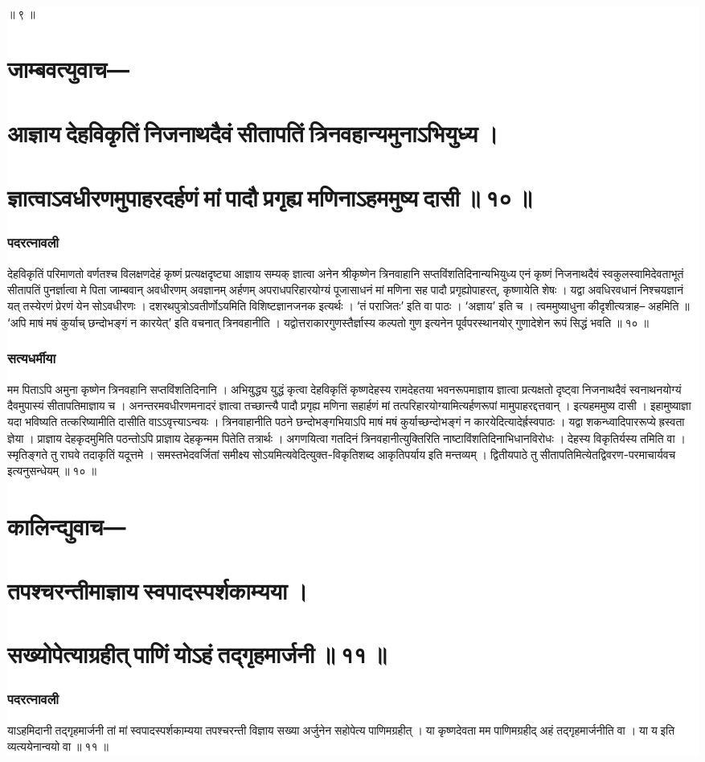 ॥ ९ ॥

# **जाम्बवत्युवाच—**

# **आज्ञाय देहविकृतिं निजनाथदैवं सीतापतिं त्रिनवहान्यमुनाऽभियुध्य ।**

# **ज्ञात्वाऽवधीरणमुपाहरदर्हणं मां पादौ प्रगृह्य मणिनाऽहममुष्य दासी ॥ १० ॥**

### **पदरत्नावली**

देहविकृतिं परिमाणतो वर्णतश्च विलक्षणदेहं कृष्णं प्रत्यक्षदृष्ट्या आज्ञाय सम्यक् ज्ञात्वा अनेन श्रीकृष्णेन त्रिनवाहानि सप्तविंशतिदिनान्यभियुध्य एनं कृष्णं निजनाथदैवं स्वकुलस्वामिदेवताभूतं सीतापतिं पुनर्ज्ञात्वा मे पिता जाम्बवान् अवधीरणम् अवज्ञानम् अर्हणम् अपराधपरिहारयोग्यं पूजासाधनं मां मणिना सह पादौ प्रगृह्योपाहरत्, कृष्णायेति शेषः । यद्वा अवधिरवधानं निश्चयज्ञानं यत् तस्येरणं प्रेरणं येन सोऽवधीरणः । दशरथपुत्रोऽवतीर्णोऽयमिति विशिष्टज्ञानजनक इत्यर्थः । ‘तं पराजितः’ इति वा पाठः । ‘अज्ञाय’ इति च । त्वममुष्याधुना कीदृशीत्यत्राह– अहमिति ॥ ‘अपि माषं मषं कुर्याच् छन्दोभङ्गं न कारयेत्’ इति वचनात् त्रिनवहानीति । यद्वोत्तराकारगुणस्तैर्ज्ञास्य कल्पतो गुण इत्यनेन पूर्वपरस्थानयोर् गुणादेशेन रूपं सिद्धं भवति ॥ १० ॥

### **सत्यधर्मीया**

मम पिताऽपि अमुना कृष्णेन त्रिनवहानि सप्तविंशतिदिनानि । अभियुद्ध्य युद्धं कृत्वा देहविकृतिं कृष्णदेहस्य रामदेहतया भवनरूपमाज्ञाय ज्ञात्वा प्रत्यक्षतो दृष्ट्वा निजनाथदैवं स्वनाथनयोग्यं दैवमुपास्यं सीतापतिमाज्ञाय च । अनन्तरमवधीरणमनादरं ज्ञात्वा तच्छान्त्यै पादौ प्रगृह्य मणिना सहार्हणं मां तत्परिहारयोग्यामित्यर्हणरूपां मामुपाहरद्दत्तवान् । इत्यहममुष्य दासी । इहामुष्याज्ञा यदा भविष्यति तत्करिष्यामीति दासीति वाऽऽवृत्त्याऽन्वयः । त्रिनवाहानीति पठने छन्दोभङ्गभियाऽपि माषं मषं कुर्याच्छन्दोभङ्गं न कारयेदित्यादेर्ह्रस्वपाठः । यद्वा शकन्ध्वादिपाररूप्ये ह्रस्वता ज्ञेया । प्राज्ञाय देहकृदमुमिति पठन्तोऽपि प्राज्ञाय देहकृन्मम पितेति तत्रार्थः । अगणयित्वा गतदिनं त्रिनवहानीत्युक्तिरिति नाष्टाविंशतिदिनाभिधानविरोधः । देहस्य विकृतिर्यस्य तमिति वा । स्मृतिङ्गते तु राघवे तदाकृतिं यदूत्तमे । समस्तभेदवर्जितां समीक्ष्य सोऽयमित्यवेदित्युक्त-विकृतिशब्द आकृतिपर्याय इति मन्तव्यम् । द्वितीयपाठे तु सीतापतिमित्येतद्विवरण-परमाचार्यवच इत्यनुसन्धेयम् ॥ १० ॥

# **कालिन्द्युवाच—**

# **तपश्चरन्तीमाज्ञाय स्वपादस्पर्शकाम्यया ।**

# **सख्योपेत्याग्रहीत् पाणिं योऽहं तद्गृहमार्जनी ॥ ११ ॥**

### **पदरत्नावली**

याऽहमिदानी तद्गृहमार्जनी तां मां स्वपादस्पर्शकाम्यया तपश्चरन्ती विज्ञाय सख्या अर्जुनेन सहोपेत्य पाणिमग्रहीत् । या कृष्णदेवता मम पाणिमग्रहीद् अहं तद्गृहमार्जनीति वा । या य इति व्यत्ययेनान्वयो वा ॥ ११ ॥
